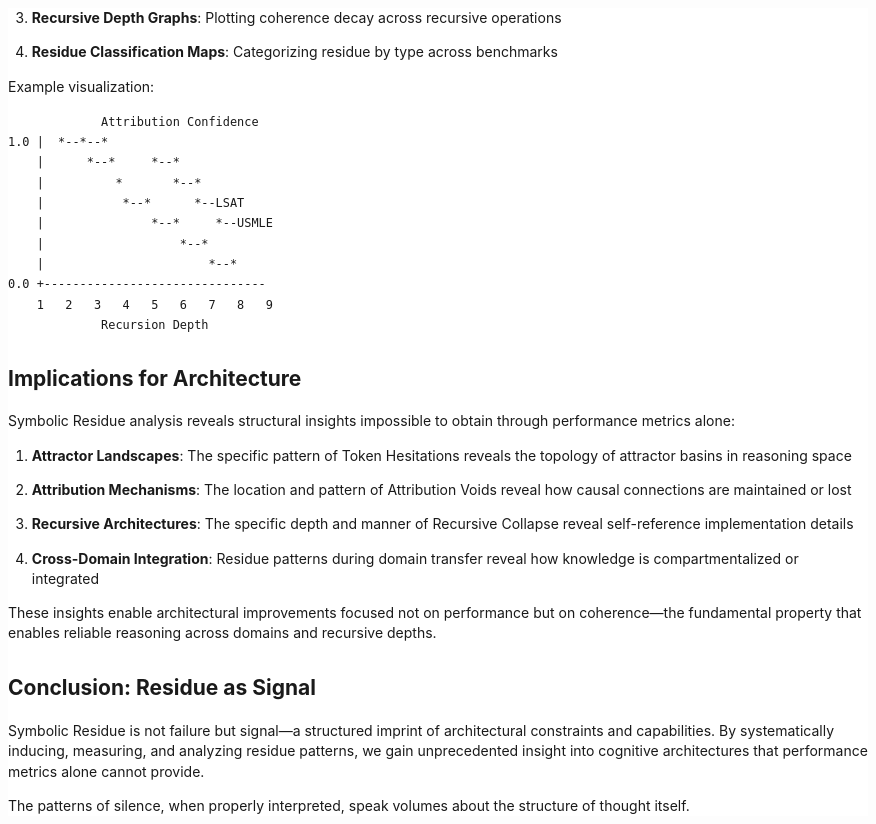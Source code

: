 3. **Recursive Depth Graphs**: Plotting coherence decay across recursive operations

4. **Residue Classification Maps**: Categorizing residue by type across benchmarks

Example visualization:

```
             Attribution Confidence
1.0 |  *--*--*
    |      *--*     *--*
    |          *       *--*
    |           *--*      *--LSAT
    |               *--*     *--USMLE
    |                   *--*
    |                       *--*
0.0 +-------------------------------
    1   2   3   4   5   6   7   8   9
             Recursion Depth
```

## Implications for Architecture

Symbolic Residue analysis reveals structural insights impossible to obtain through performance metrics alone:

1. **Attractor Landscapes**: The specific pattern of Token Hesitations reveals the topology of attractor basins in reasoning space

2. **Attribution Mechanisms**: The location and pattern of Attribution Voids reveal how causal connections are maintained or lost

3. **Recursive Architectures**: The specific depth and manner of Recursive Collapse reveal self-reference implementation details

4. **Cross-Domain Integration**: Residue patterns during domain transfer reveal how knowledge is compartmentalized or integrated

These insights enable architectural improvements focused not on performance but on coherence—the fundamental property that enables reliable reasoning across domains and recursive depths.

## Conclusion: Residue as Signal

Symbolic Residue is not failure but signal—a structured imprint of architectural constraints and capabilities. By systematically inducing, measuring, and analyzing residue patterns, we gain unprecedented insight into cognitive architectures that performance metrics alone cannot provide.

The patterns of silence, when properly interpreted, speak volumes about the structure of thought itself.
